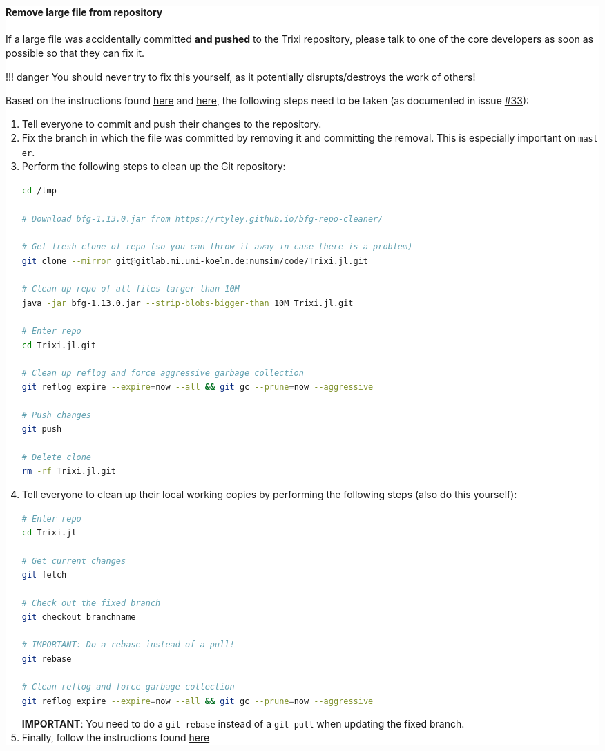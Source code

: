 #### Remove large file from repository
If a large file was accidentally committed **and pushed** to the Trixi
repository, please talk to one of the core developers as soon as possible so that they can fix it.

!!! danger
    You should never try to fix this yourself, as it potentially
    disrupts/destroys the work of others!
    
Based on the instructions found
[here](https://rtyley.github.io/bfg-repo-cleaner/) and
[here](https://docs.gitlab.com/ee/user/project/repository/reducing_the_repo_size_using_git.html#using-the-bfg-repo-cleaner),
the following steps need to be taken (as documented in issue
[#33](https://gitlab.mi.uni-koeln.de/numsim/code/Trixi.jl/-/issues/33)):

1. Tell everyone to commit and push their changes to the repository.
2. Fix the branch in which the file was committed by removing it and committing
   the removal. This is especially important on `master`.
3. Perform the following steps to clean up the Git repository:
   ```bash
   cd /tmp

   # Download bfg-1.13.0.jar from https://rtyley.github.io/bfg-repo-cleaner/

   # Get fresh clone of repo (so you can throw it away in case there is a problem)
   git clone --mirror git@gitlab.mi.uni-koeln.de:numsim/code/Trixi.jl.git

   # Clean up repo of all files larger than 10M
   java -jar bfg-1.13.0.jar --strip-blobs-bigger-than 10M Trixi.jl.git

   # Enter repo
   cd Trixi.jl.git

   # Clean up reflog and force aggressive garbage collection
   git reflog expire --expire=now --all && git gc --prune=now --aggressive

   # Push changes
   git push

   # Delete clone
   rm -rf Trixi.jl.git
   ```
4. Tell everyone to clean up their local working copies by performing the
   following steps (also do this yourself):
   ```bash
   # Enter repo
   cd Trixi.jl

   # Get current changes
   git fetch

   # Check out the fixed branch
   git checkout branchname

   # IMPORTANT: Do a rebase instead of a pull!
   git rebase

   # Clean reflog and force garbage collection
   git reflog expire --expire=now --all && git gc --prune=now --aggressive
   ```
   **IMPORTANT**: You need to do a `git rebase` instead of a `git pull` when
   updating the fixed branch.
5. Finally, follow the instructions found
   [here](https://docs.gitlab.com/ee/user/project/repository/reducing_the_repo_size_using_git.html#using-the-bfg-repo-cleaner)